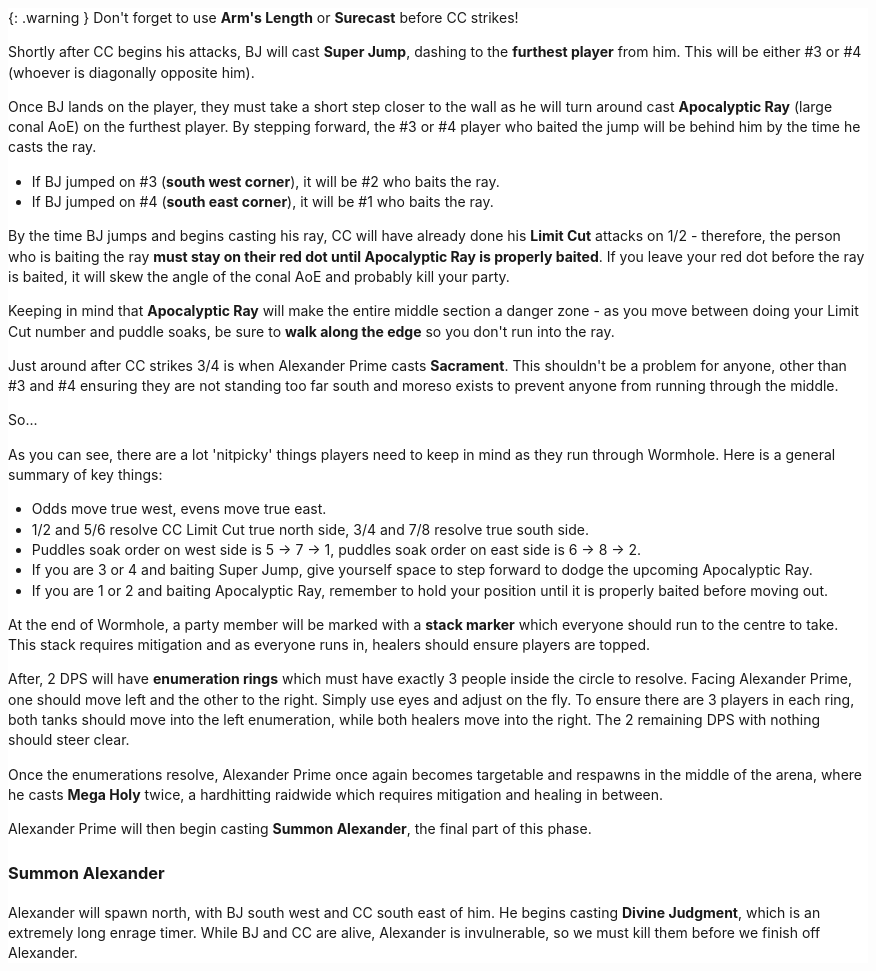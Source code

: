 {: .warning }
Don't forget to use **Arm's Length** or **Surecast** before CC strikes!

Shortly after CC begins his attacks, BJ will cast **Super Jump**, dashing to the **furthest player** from him. This will be either #3 or #4 (whoever is diagonally opposite him). 

Once BJ lands on the player, they must take a short step closer to the wall as he will turn around cast **Apocalyptic Ray** (large conal AoE) on the furthest player. By stepping forward, the #3 or #4 player who baited the jump will be behind him by the time he casts the ray.
- If BJ jumped on #3 (**south west corner**), it will be #2 who baits the ray.
- If BJ jumped on #4 (**south east corner**), it will be #1 who baits the ray.

By the time BJ jumps and begins casting his ray, CC will have already done his **Limit Cut** attacks on 1/2 - therefore, the person who is baiting the ray **must stay on their red dot until Apocalyptic Ray is properly baited**. If you leave your red dot before the ray is baited, it will skew the angle of the conal AoE and probably kill your party.

Keeping in mind that **Apocalyptic Ray** will make the entire middle section a danger zone - as you move between doing your Limit Cut number and puddle soaks, be sure to **walk along the edge** so you don't run into the ray.

Just around after CC strikes 3/4 is when Alexander Prime casts **Sacrament**. This shouldn't be a problem for anyone, other than #3 and #4 ensuring they are not standing too far south and moreso exists to prevent anyone from running through the middle.

So...

As you can see, there are a lot 'nitpicky' things players need to keep in mind as they run through Wormhole. Here is a general summary of key things:
- Odds move true west, evens move true east.
- 1/2 and 5/6 resolve CC Limit Cut true north side, 3/4 and 7/8 resolve true south side.
- Puddles soak order on west side is 5 -> 7 -> 1, puddles soak order on east side is 6 -> 8 -> 2.
- If you are 3 or 4 and baiting Super Jump, give yourself space to step forward to dodge the upcoming Apocalyptic Ray.
- If you are 1 or 2 and baiting Apocalyptic Ray, remember to hold your position until it is properly baited before moving out.

At the end of Wormhole, a party member will be marked with a **stack marker** which everyone should run to the centre to take. This stack requires mitigation and as everyone runs in, healers should ensure players are topped.

After, 2 DPS will have **enumeration rings** which must have exactly 3 people inside the circle to resolve. Facing Alexander Prime, one should move left and the other to the right. Simply use eyes and adjust on the fly. To ensure there are 3 players in each ring, both tanks should move into the left enumeration, while both healers move into the right. The 2 remaining DPS with nothing should steer clear.

Once the enumerations resolve, Alexander Prime once again becomes targetable and respawns in the middle of the arena, where he casts **Mega Holy** twice, a hardhitting raidwide which requires mitigation and healing in between.

Alexander Prime will then begin casting **Summon Alexander**, the final part of this phase.

### Summon Alexander

Alexander will spawn north, with BJ south west and CC south east of him. He begins casting **Divine Judgment**, which is an extremely long enrage timer. While BJ and CC are alive, Alexander is invulnerable, so we must kill them before we finish off Alexander.
